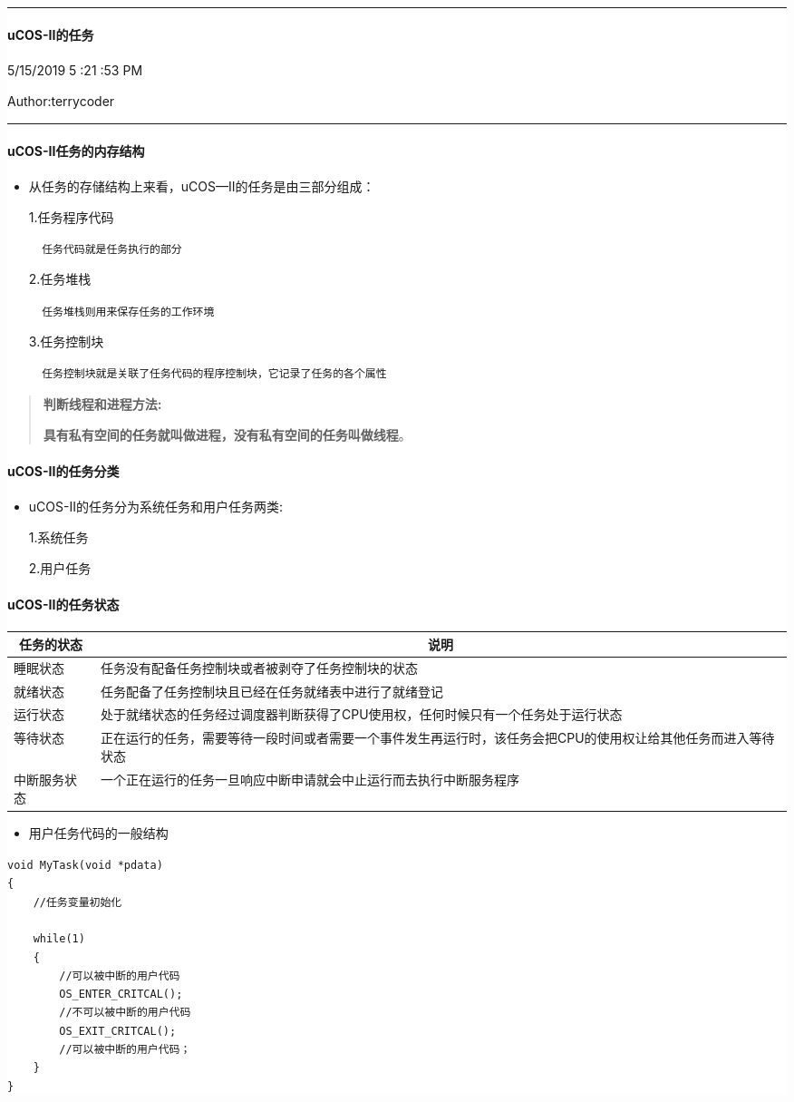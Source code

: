 
----------
#### uCOS-II的任务 ####

5/15/2019 5 :21 :53 PM 

Author:terrycoder


----------

#### uCOS-II任务的内存结构


- 从任务的存储结构上来看，uCOS—II的任务是由三部分组成：

    1.任务程序代码
    
        任务代码就是任务执行的部分

    2.任务堆栈
    
        任务堆栈则用来保存任务的工作环境
        
    3.任务控制块

        任务控制块就是关联了任务代码的程序控制块，它记录了任务的各个属性
    
>**判断线程和进程方法:**
>
>    **具有私有空间的任务就叫做进程，没有私有空间的任务叫做线程**。
    
    
#### uCOS-II的任务分类

- uCOS-II的任务分为系统任务和用户任务两类:
            
    1.系统任务
                
    2.用户任务
    
    
#### uCOS-II的任务状态


任务的状态 | 说明
---|---
睡眠状态 | 任务没有配备任务控制块或者被剥夺了任务控制块的状态
就绪状态 | 任务配备了任务控制块且已经在任务就绪表中进行了就绪登记
运行状态 | 处于就绪状态的任务经过调度器判断获得了CPU使用权，任何时候只有一个任务处于运行状态
等待状态 | 正在运行的任务，需要等待一段时间或者需要一个事件发生再运行时，该任务会把CPU的使用权让给其他任务而进入等待状态
中断服务状态 | 一个正在运行的任务一旦响应中断申请就会中止运行而去执行中断服务程序

- 用户任务代码的一般结构

```
void MyTask(void *pdata)
{
    //任务变量初始化
    
    while(1)
    {
        //可以被中断的用户代码
        OS_ENTER_CRITCAL();
        //不可以被中断的用户代码
        OS_EXIT_CRITCAL();
        //可以被中断的用户代码；
    }
}

```
